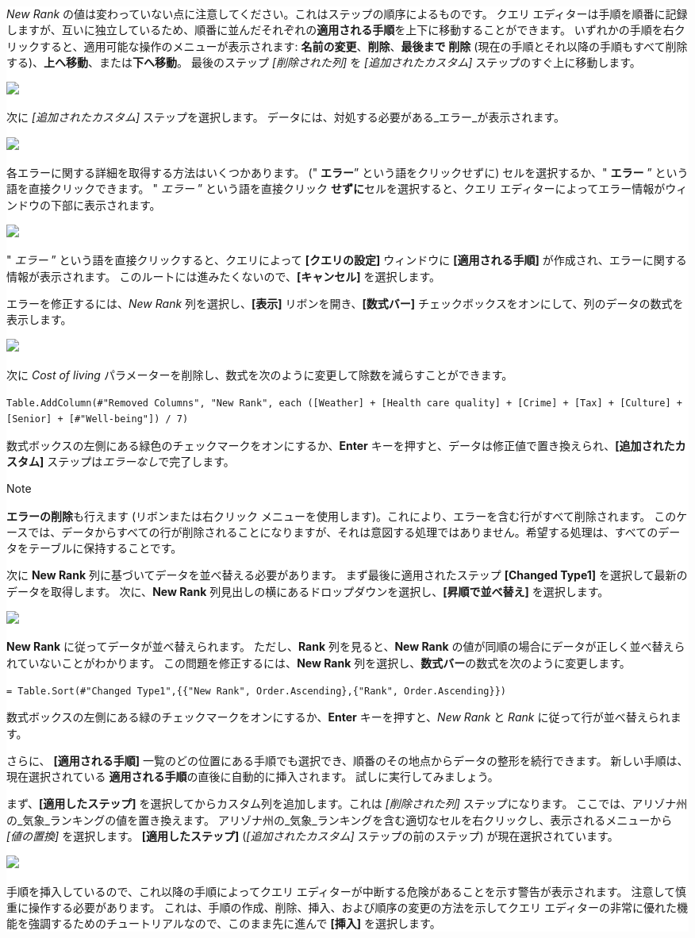 _New Rank_ の値は変わっていない点に注意してください。これはステップの順序によるものです。 クエリ エディターは手順を順番に記録しますが、互いに独立しているため、順番に並んだそれぞれの**適用される手順**を上下に移動することができます。 いずれかの手順を右クリックすると、適用可能な操作のメニューが表示されます: **名前の変更**、**削除**、**最後まで** **削除** (現在の手順とそれ以降の手順もすべて削除する)、**上へ移動**、または**下へ移動**。 最後のステップ _[削除された列]_ を _[追加されたカスタム]_ ステップのすぐ上に移動します。

![](media/desktop-shape-and-combine-data/shapecombine_movestep.png)

次に _[追加されたカスタム]_ ステップを選択します。 データには、対処する必要がある_エラー_が表示されます。 

![](media/desktop-shape-and-combine-data/shapecombine_error2.png)

各エラーに関する詳細を取得する方法はいくつかあります。 (" **エラー**” という語をクリックせずに) セルを選択するか、" **エラー** ” という語を直接クリックできます。 " *エラー* ” という語を直接クリック **せずに**セルを選択すると、クエリ エディターによってエラー情報がウィンドウの下部に表示されます。

![](media/desktop-shape-and-combine-data/shapecombine_errorinfo2.png)

" *エラー* ” という語を直接クリックすると、クエリによって **[クエリの設定]** ウィンドウに **[適用される手順]** が作成され、エラーに関する情報が表示されます。 このルートには進みたくないので、**[キャンセル]** を選択します。

エラーを修正するには、_New Rank_ 列を選択し、**[表示]** リボンを開き、**[数式バー]** チェックボックスをオンにして、列のデータの数式を表示します。 

![](media/desktop-shape-and-combine-data/shapecombine_formulabar.png)

次に _Cost of living_ パラメーターを削除し、数式を次のように変更して除数を減らすことができます。 

    Table.AddColumn(#"Removed Columns", "New Rank", each ([Weather] + [Health care quality] + [Crime] + [Tax] + [Culture] + [Senior] + [#"Well-being"]) / 7)

数式ボックスの左側にある緑色のチェックマークをオンにするか、**Enter** キーを押すと、データは修正値で置き換えられ、**[追加されたカスタム]** ステップは*エラーなし*で完了します。

> [!NOTE]
> **エラーの削除**も行えます (リボンまたは右クリック メニューを使用します)。これにより、エラーを含む行がすべて削除されます。 このケースでは、データからすべての行が削除されることになりますが、それは意図する処理ではありません。希望する処理は、すべてのデータをテーブルに保持することです。

次に **New Rank** 列に基づいてデータを並べ替える必要があります。 まず最後に適用されたステップ **[Changed Type1]** を選択して最新のデータを取得します。 次に、**New Rank** 列見出しの横にあるドロップダウンを選択し、**[昇順で並べ替え]** を選択します。

![](media/desktop-shape-and-combine-data/shapecombine_sort.png)

**New Rank** に従ってデータが並べ替えられます。  ただし、**Rank** 列を見ると、**New Rank** の値が同順の場合にデータが正しく並べ替えられていないことがわかります。 この問題を修正するには、**New Rank** 列を選択し、**数式バー**の数式を次のように変更します。

    = Table.Sort(#"Changed Type1",{{"New Rank", Order.Ascending},{"Rank", Order.Ascending}})

数式ボックスの左側にある緑のチェックマークをオンにするか、**Enter** キーを押すと、_New Rank_ と _Rank_ に従って行が並べ替えられます。

さらに、 **[適用される手順]** 一覧のどの位置にある手順でも選択でき、順番のその地点からデータの整形を続行できます。 新しい手順は、現在選択されている **適用される手順**の直後に自動的に挿入されます。 試しに実行してみましょう。

まず、**[適用したステップ]** を選択してからカスタム列を追加します。これは _[削除された列]_ ステップになります。 ここでは、アリゾナ州の_気象_ランキングの値を置き換えます。 アリゾナ州の_気象_ランキングを含む適切なセルを右クリックし、表示されるメニューから *[値の置換]* を選択します。 **[適用したステップ]** (_[追加されたカスタム]_ ステップの前のステップ) が現在選択されています。

![](media/desktop-shape-and-combine-data/shapecombine_replacevalues2.png)

手順を挿入しているので、これ以降の手順によってクエリ エディターが中断する危険があることを示す警告が表示されます。 注意して慎重に操作する必要があります。 これは、手順の作成、削除、挿入、および順序の変更の方法を示してクエリ エディターの非常に優れた機能を強調するためのチュートリアルなので、このまま先に進んで **[挿入]** を選択します。
